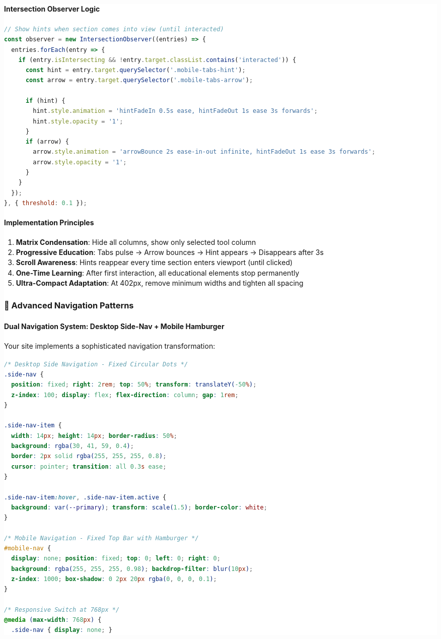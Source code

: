 #### **Intersection Observer Logic**
```javascript
// Show hints when section comes into view (until interacted)
const observer = new IntersectionObserver((entries) => {
  entries.forEach(entry => {
    if (entry.isIntersecting && !entry.target.classList.contains('interacted')) {
      const hint = entry.target.querySelector('.mobile-tabs-hint');
      const arrow = entry.target.querySelector('.mobile-tabs-arrow');
      
      if (hint) {
        hint.style.animation = 'hintFadeIn 0.5s ease, hintFadeOut 1s ease 3s forwards';
        hint.style.opacity = '1';
      }
      if (arrow) {
        arrow.style.animation = 'arrowBounce 2s ease-in-out infinite, hintFadeOut 1s ease 3s forwards';
        arrow.style.opacity = '1';
      }
    }
  });
}, { threshold: 0.1 });
```

#### **Implementation Principles**
1. **Matrix Condensation**: Hide all columns, show only selected tool column
2. **Progressive Education**: Tabs pulse → Arrow bounces → Hint appears → Disappears after 3s
3. **Scroll Awareness**: Hints reappear every time section enters viewport (until clicked)
4. **One-Time Learning**: After first interaction, all educational elements stop permanently
5. **Ultra-Compact Adaptation**: At 402px, remove minimum widths and tighten all spacing

### 🧭 Advanced Navigation Patterns

#### **Dual Navigation System: Desktop Side-Nav + Mobile Hamburger**
Your site implements a sophisticated navigation transformation:

```css
/* Desktop Side Navigation - Fixed Circular Dots */
.side-nav {
  position: fixed; right: 2rem; top: 50%; transform: translateY(-50%);
  z-index: 100; display: flex; flex-direction: column; gap: 1rem;
}

.side-nav-item {
  width: 14px; height: 14px; border-radius: 50%;
  background: rgba(30, 41, 59, 0.4);
  border: 2px solid rgba(255, 255, 255, 0.8);
  cursor: pointer; transition: all 0.3s ease;
}

.side-nav-item:hover, .side-nav-item.active {
  background: var(--primary); transform: scale(1.5); border-color: white;
}

/* Mobile Navigation - Fixed Top Bar with Hamburger */
#mobile-nav {
  display: none; position: fixed; top: 0; left: 0; right: 0;
  background: rgba(255, 255, 255, 0.98); backdrop-filter: blur(10px);
  z-index: 1000; box-shadow: 0 2px 20px rgba(0, 0, 0, 0.1);
}

/* Responsive Switch at 768px */
@media (max-width: 768px) {
  .side-nav { display: none; }
```